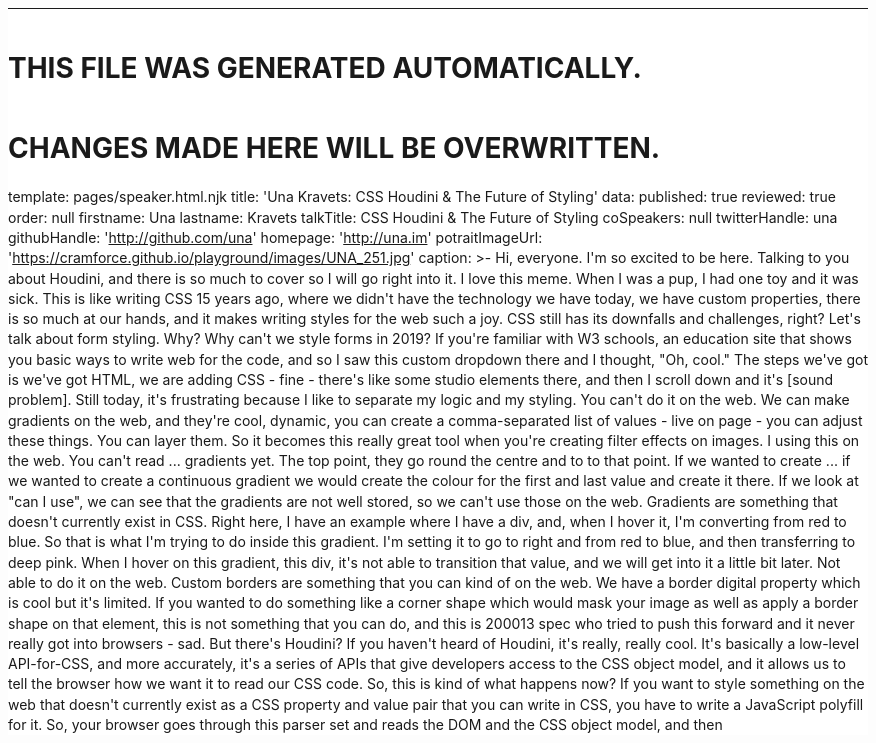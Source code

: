 ----

# THIS FILE WAS GENERATED AUTOMATICALLY.
# CHANGES MADE HERE WILL BE OVERWRITTEN.

template: pages/speaker.html.njk
title: 'Una Kravets: CSS Houdini & The Future of Styling'
data:
  published: true
  reviewed: true
  order: null
  firstname: Una
  lastname: Kravets
  talkTitle: CSS Houdini & The Future of Styling
  coSpeakers: null
  twitterHandle: una
  githubHandle: 'http://github.com/una'
  homepage: 'http://una.im'
  potraitImageUrl: 'https://cramforce.github.io/playground/images/UNA_251.jpg'
  caption: >-
    Hi, everyone. I'm so excited to be here. Talking to you about Houdini, and
    there is so much to cover so I will go right into it. I love this meme. When
    I was a pup, I had one toy and it was sick. This is like writing CSS 15
    years ago, where we didn't have the technology we have today, we have custom
    properties, there is so much at our hands, and it makes writing styles for
    the web such a joy. CSS still has its downfalls and challenges, right? Let's
    talk about form styling. Why? Why can't we style forms in 2019? If you're
    familiar with W3 schools, an education site that shows you basic ways to
    write web for the code, and so I saw this custom dropdown there and I
    thought, "Oh, cool." The steps we've got is we've got HTML, we are adding
    CSS - fine - there's like some studio elements there, and then I scroll down
    and it's [sound problem]. Still today, it's frustrating because I like to
    separate my logic and my styling. You can't do it on the web. We can make
    gradients on the web, and they're cool, dynamic, you can create a
    comma-separated list of values - live on page - you can adjust these things.
    You can layer them. So it becomes this really great tool when you're
    creating filter effects on images. I using this on the web. You can't read
    ... gradients yet. The top point, they go round the centre and to to that
    point. If we wanted to create ... if we wanted to create a continuous
    gradient we would create the colour for the first and last value and create
    it there. If we look at "can I use", we can see that the gradients are not
    well stored, so we can't use those on the web. Gradients are something that
    doesn't currently exist in CSS. Right here, I have an example where I have a
    div, and, when I hover it, I'm converting from red to blue. So that is what
    I'm trying to do inside this gradient. I'm setting it to go to right and
    from red to blue, and then transferring to deep pink. When I hover on this
    gradient, this div, it's not able to transition that value, and we will get
    into it a little bit later. Not able to do it on the web. Custom borders are
    something that you can kind of on the web. We have a border digital property
    which is cool but it's limited. If you wanted to do something like a corner
    shape which would mask your image as well as apply a border shape on that
    element, this is not something that you can do, and this is 200013 spec who
    tried to push this forward and it never really got into browsers - sad. But
    there's Houdini? If you haven't heard of Houdini, it's really, really cool.
    It's basically a low-level API-for-CSS, and more accurately, it's a series
    of APIs that give developers access to the CSS object model, and it allows
    us to tell the browser how we want it to read our CSS code. So, this is kind
    of what happens now? If you want to style something on the web that doesn't
    currently exist as a CSS property and value pair that you can write in CSS,
    you have to write a JavaScript polyfill for it. So, your browser goes
    through this parser set and reads the DOM and the CSS object model, and then